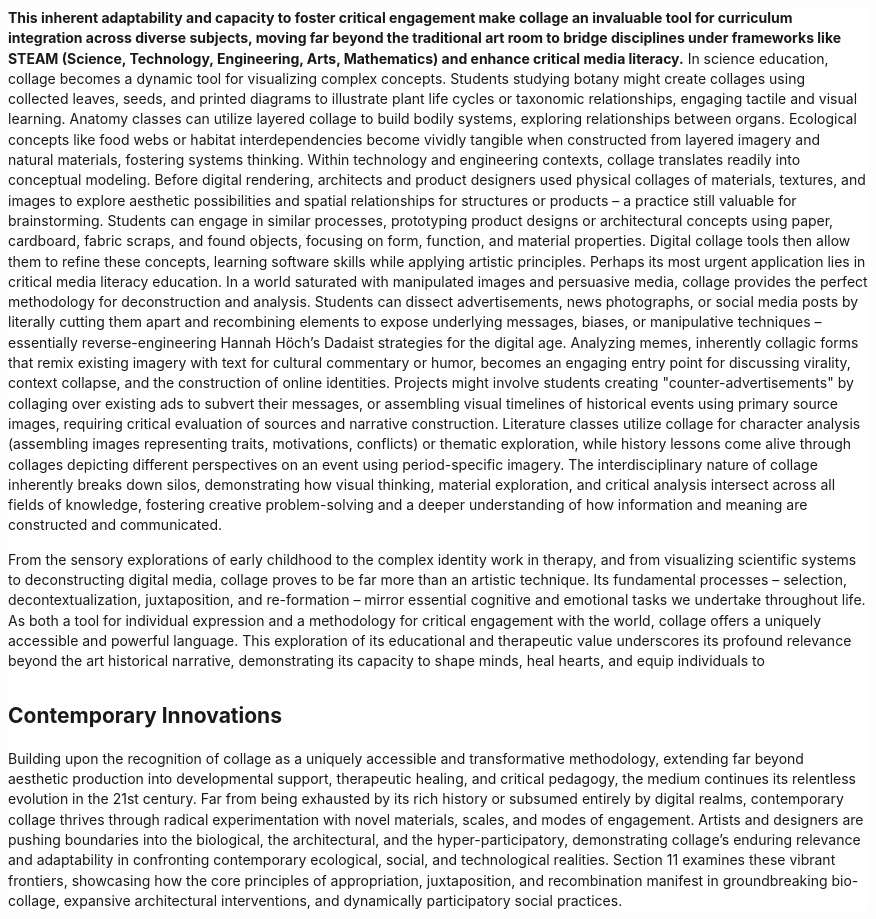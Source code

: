 **This inherent adaptability and capacity to foster critical engagement make collage an invaluable tool for curriculum integration across diverse subjects, moving far beyond the traditional art room to bridge disciplines under frameworks like STEAM (Science, Technology, Engineering, Arts, Mathematics) and enhance critical media literacy.** In science education, collage becomes a dynamic tool for visualizing complex concepts. Students studying botany might create collages using collected leaves, seeds, and printed diagrams to illustrate plant life cycles or taxonomic relationships, engaging tactile and visual learning. Anatomy classes can utilize layered collage to build bodily systems, exploring relationships between organs. Ecological concepts like food webs or habitat interdependencies become vividly tangible when constructed from layered imagery and natural materials, fostering systems thinking. Within technology and engineering contexts, collage translates readily into conceptual modeling. Before digital rendering, architects and product designers used physical collages of materials, textures, and images to explore aesthetic possibilities and spatial relationships for structures or products – a practice still valuable for brainstorming. Students can engage in similar processes, prototyping product designs or architectural concepts using paper, cardboard, fabric scraps, and found objects, focusing on form, function, and material properties. Digital collage tools then allow them to refine these concepts, learning software skills while applying artistic principles. Perhaps its most urgent application lies in critical media literacy education. In a world saturated with manipulated images and persuasive media, collage provides the perfect methodology for deconstruction and analysis. Students can dissect advertisements, news photographs, or social media posts by literally cutting them apart and recombining elements to expose underlying messages, biases, or manipulative techniques – essentially reverse-engineering Hannah Höch’s Dadaist strategies for the digital age. Analyzing memes, inherently collagic forms that remix existing imagery with text for cultural commentary or humor, becomes an engaging entry point for discussing virality, context collapse, and the construction of online identities. Projects might involve students creating "counter-advertisements" by collaging over existing ads to subvert their messages, or assembling visual timelines of historical events using primary source images, requiring critical evaluation of sources and narrative construction. Literature classes utilize collage for character analysis (assembling images representing traits, motivations, conflicts) or thematic exploration, while history lessons come alive through collages depicting different perspectives on an event using period-specific imagery. The interdisciplinary nature of collage inherently breaks down silos, demonstrating how visual thinking, material exploration, and critical analysis intersect across all fields of knowledge, fostering creative problem-solving and a deeper understanding of how information and meaning are constructed and communicated.

From the sensory explorations of early childhood to the complex identity work in therapy, and from visualizing scientific systems to deconstructing digital media, collage proves to be far more than an artistic technique. Its fundamental processes – selection, decontextualization, juxtaposition, and re-formation – mirror essential cognitive and emotional tasks we undertake throughout life. As both a tool for individual expression and a methodology for critical engagement with the world, collage offers a uniquely accessible and powerful language. This exploration of its educational and therapeutic value underscores its profound relevance beyond the art historical narrative, demonstrating its capacity to shape minds, heal hearts, and equip individuals to

## Contemporary Innovations

Building upon the recognition of collage as a uniquely accessible and transformative methodology, extending far beyond aesthetic production into developmental support, therapeutic healing, and critical pedagogy, the medium continues its relentless evolution in the 21st century. Far from being exhausted by its rich history or subsumed entirely by digital realms, contemporary collage thrives through radical experimentation with novel materials, scales, and modes of engagement. Artists and designers are pushing boundaries into the biological, the architectural, and the hyper-participatory, demonstrating collage’s enduring relevance and adaptability in confronting contemporary ecological, social, and technological realities. Section 11 examines these vibrant frontiers, showcasing how the core principles of appropriation, juxtaposition, and recombination manifest in groundbreaking bio-collage, expansive architectural interventions, and dynamically participatory social practices.
